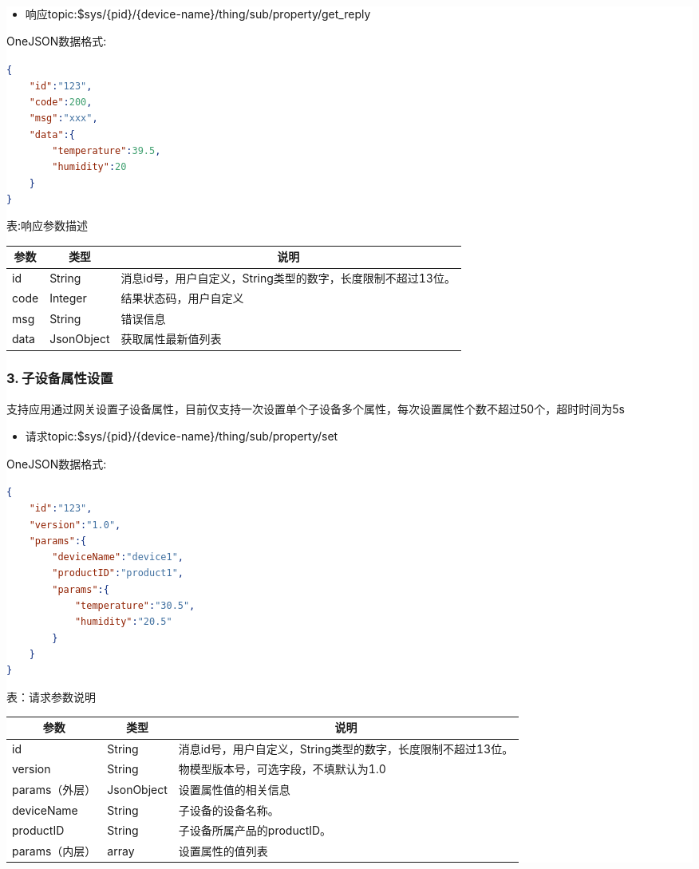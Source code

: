 - 响应topic:$sys/{pid}/{device-name}/thing/sub/property/get_reply

OneJSON数据格式:

```json
{
    "id":"123",
    "code":200,
    "msg":"xxx",
    "data":{
        "temperature":39.5,
        "humidity":20
    }
}
```

表:响应参数描述

| 参数 | 类型       | 说明                                                         |
| ---- | ---------- | ------------------------------------------------------------ |
| id   | String     | 消息id号，用户自定义，String类型的数字，长度限制不超过13位。 |
| code | Integer    | 结果状态码，用户自定义                                       |
| msg  | String     | 错误信息                                                     |
| data | JsonObject | 获取属性最新值列表                                           |

### 3. 子设备属性设置

支持应用通过网关设置子设备属性，目前仅支持一次设置单个子设备多个属性，每次设置属性个数不超过50个，超时时间为5s

- 请求topic:$sys/{pid}/{device-name}/thing/sub/property/set

OneJSON数据格式:

```json
{
    "id":"123",
    "version":"1.0",
    "params":{
        "deviceName":"device1",
        "productID":"product1",
        "params":{
            "temperature":"30.5",
            "humidity":"20.5"
        }
    }
}
```

表：请求参数说明

| 参数           | 类型       | 说明                                                         |
| -------------- | ---------- | ------------------------------------------------------------ |
| id             | String     | 消息id号，用户自定义，String类型的数字，长度限制不超过13位。 |
| version        | String     | 物模型版本号，可选字段，不填默认为1.0                        |
| params（外层） | JsonObject | 设置属性值的相关信息                                         |
| deviceName     | String     | 子设备的设备名称。                                           |
| productID      | String     | 子设备所属产品的productID。                                  |
| params（内层） | array      | 设置属性的值列表                                             |
